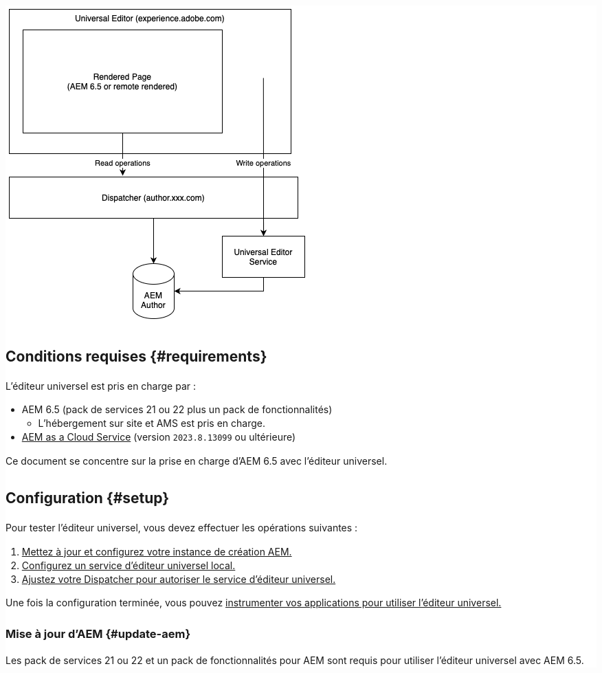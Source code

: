 ![Flux de création à l’aide de l’éditeur universel](assets/author-flow.png)

## Conditions requises {#requirements}

L’éditeur universel est pris en charge par :

* AEM 6.5 (pack de services 21 ou 22 plus un pack de fonctionnalités)
   * L’hébergement sur site et AMS est pris en charge.
* [AEM as a Cloud Service](https://experienceleague.adobe.com/fr/docs/experience-manager-cloud-service/content/implementing/developing/universal-editor/introduction) (version `2023.8.13099` ou ultérieure)

Ce document se concentre sur la prise en charge d’AEM 6.5 avec l’éditeur universel.

## Configuration {#setup}

Pour tester l’éditeur universel, vous devez effectuer les opérations suivantes :

1. [Mettez à jour et configurez votre instance de création AEM.](#update-configure-aem)
1. [Configurez un service d’éditeur universel local.](#set-up-ue)
1. [Ajustez votre Dispatcher pour autoriser le service d’éditeur universel.](#update-dispatcher)

Une fois la configuration terminée, vous pouvez [instrumenter vos applications pour utiliser l’éditeur universel.](#instrumentation)

### Mise à jour d’AEM {#update-aem}

Les pack de services 21 ou 22 et un pack de fonctionnalités pour AEM sont requis pour utiliser l’éditeur universel avec AEM 6.5.
